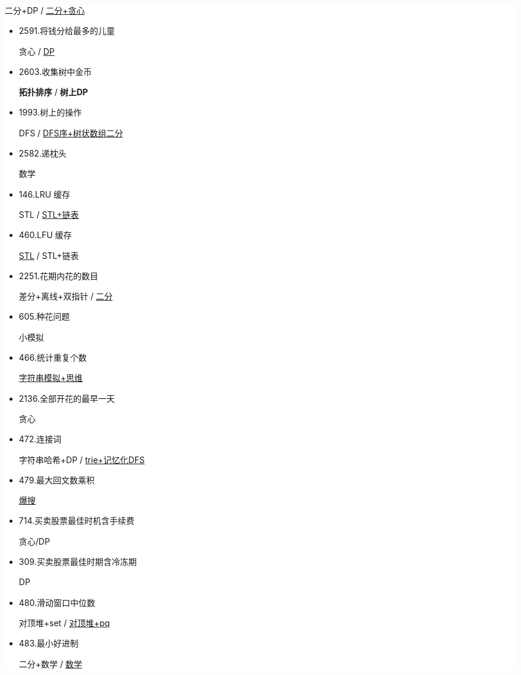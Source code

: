   二分+DP / <u>二分+贪心</u>
  
- 2591\.将钱分给最多的儿童

  贪心 / <u>DP</u>
  
- 2603\.收集树中金币

  **拓扑排序** / **树上DP**
  
- 1993\.树上的操作

  DFS / <u>DFS序+树状数组二分</u>
  
- 2582\.递枕头

  数学
  
- 146\.LRU 缓存

  STL / <u>STL+链表</u>

- 460\.LFU 缓存

  <u>STL</u> / STL+链表
  
- 2251\.花期内花的数目

  差分+离线+双指针 / <u>二分</u>
  
- 605\.种花问题

  小模拟
  
- 466\.统计重复个数

  <u>字符串模拟+思维</u>
  
- 2136\.全部开花的最早一天

  贪心
  
- 472\.连接词

  字符串哈希+DP / <u>trie+记忆化DFS</u>
  
- 479\.最大回文数乘积

  <u>爆搜</u>

- 714\.买卖股票最佳时机含手续费

  贪心/DP
  
- 309\.买卖股票最佳时期含冷冻期

  DP

- 480\.滑动窗口中位数

  对顶堆+set / <u>对顶堆+pq</u>

- 483\.最小好进制

  二分+数学 / <u>数学</u>
  